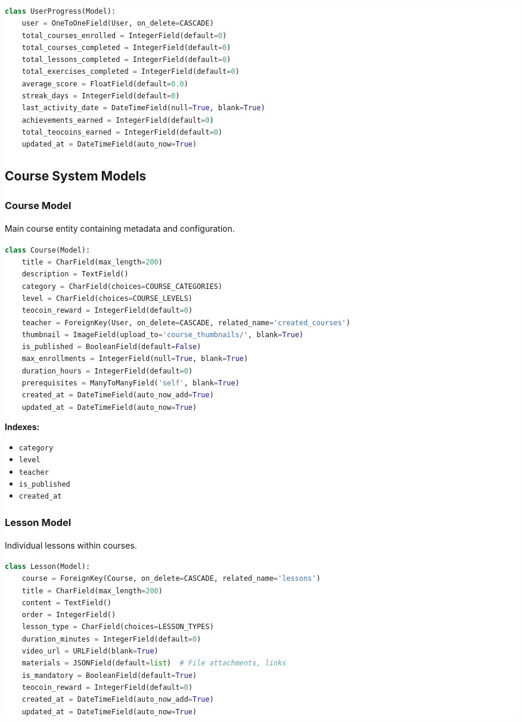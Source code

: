 ```python
class UserProgress(Model):
    user = OneToOneField(User, on_delete=CASCADE)
    total_courses_enrolled = IntegerField(default=0)
    total_courses_completed = IntegerField(default=0)
    total_lessons_completed = IntegerField(default=0)
    total_exercises_completed = IntegerField(default=0)
    average_score = FloatField(default=0.0)
    streak_days = IntegerField(default=0)
    last_activity_date = DateTimeField(null=True, blank=True)
    achievements_earned = IntegerField(default=0)
    total_teocoins_earned = IntegerField(default=0)
    updated_at = DateTimeField(auto_now=True)
```

## Course System Models

### Course Model
Main course entity containing metadata and configuration.

```python
class Course(Model):
    title = CharField(max_length=200)
    description = TextField()
    category = CharField(choices=COURSE_CATEGORIES)
    level = CharField(choices=COURSE_LEVELS)
    teocoin_reward = IntegerField(default=0)
    teacher = ForeignKey(User, on_delete=CASCADE, related_name='created_courses')
    thumbnail = ImageField(upload_to='course_thumbnails/', blank=True)
    is_published = BooleanField(default=False)
    max_enrollments = IntegerField(null=True, blank=True)
    duration_hours = IntegerField(default=0)
    prerequisites = ManyToManyField('self', blank=True)
    created_at = DateTimeField(auto_now_add=True)
    updated_at = DateTimeField(auto_now=True)
```

**Indexes:**
- `category`
- `level`
- `teacher`
- `is_published`
- `created_at`

### Lesson Model
Individual lessons within courses.

```python
class Lesson(Model):
    course = ForeignKey(Course, on_delete=CASCADE, related_name='lessons')
    title = CharField(max_length=200)
    content = TextField()
    order = IntegerField()
    lesson_type = CharField(choices=LESSON_TYPES)
    duration_minutes = IntegerField(default=0)
    video_url = URLField(blank=True)
    materials = JSONField(default=list)  # File attachments, links
    is_mandatory = BooleanField(default=True)
    teocoin_reward = IntegerField(default=0)
    created_at = DateTimeField(auto_now_add=True)
    updated_at = DateTimeField(auto_now=True)
```
